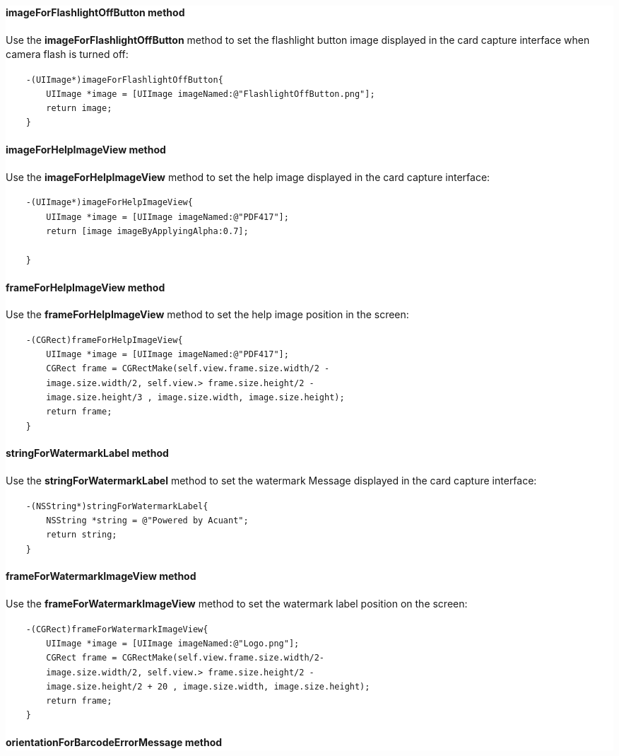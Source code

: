 #### imageForFlashlightOffButton method

Use the **imageForFlashlightOffButton** method to set the flashlight button image displayed in the card capture interface when camera flash is turned off:

		-(UIImage*)imageForFlashlightOffButton{
			UIImage *image = [UIImage imageNamed:@"FlashlightOffButton.png"];
			return image;
		}

#### imageForHelpImageView method

Use the **imageForHelpImageView** method to set the help image displayed in the card capture interface:
	
		-(UIImage*)imageForHelpImageView{
     		UIImage *image = [UIImage imageNamed:@"PDF417"];   
			return [image imageByApplyingAlpha:0.7];    
		
		}

#### frameForHelpImageView method

Use the **frameForHelpImageView** method to set the help image position in the screen:

		-(CGRect)frameForHelpImageView{
			UIImage *image = [UIImage imageNamed:@"PDF417"]; 
			CGRect frame = CGRectMake(self.view.frame.size.width/2 -
			image.size.width/2, self.view.> frame.size.height/2 -
			image.size.height/3 , image.size.width, image.size.height);
	   		return frame;         
	 	}
	 
#### stringForWatermarkLabel method
	 
Use the **stringForWatermarkLabel** method to set the watermark Message displayed in the card capture interface:

		-(NSString*)stringForWatermarkLabel{
    		NSString *string = @"Powered by Acuant";
			return string;  
		}
 
#### frameForWatermarkImageView method
 
Use the **frameForWatermarkImageView** method to set the watermark label position on the screen:
		
		-(CGRect)frameForWatermarkImageView{
			UIImage *image = [UIImage imageNamed:@"Logo.png"];
			CGRect frame = CGRectMake(self.view.frame.size.width/2-
			image.size.width/2, self.view.> frame.size.height/2 -
			image.size.height/2 + 20 , image.size.width, image.size.height);
			return frame;   
		}

#### orientationForBarcodeErrorMessage method
